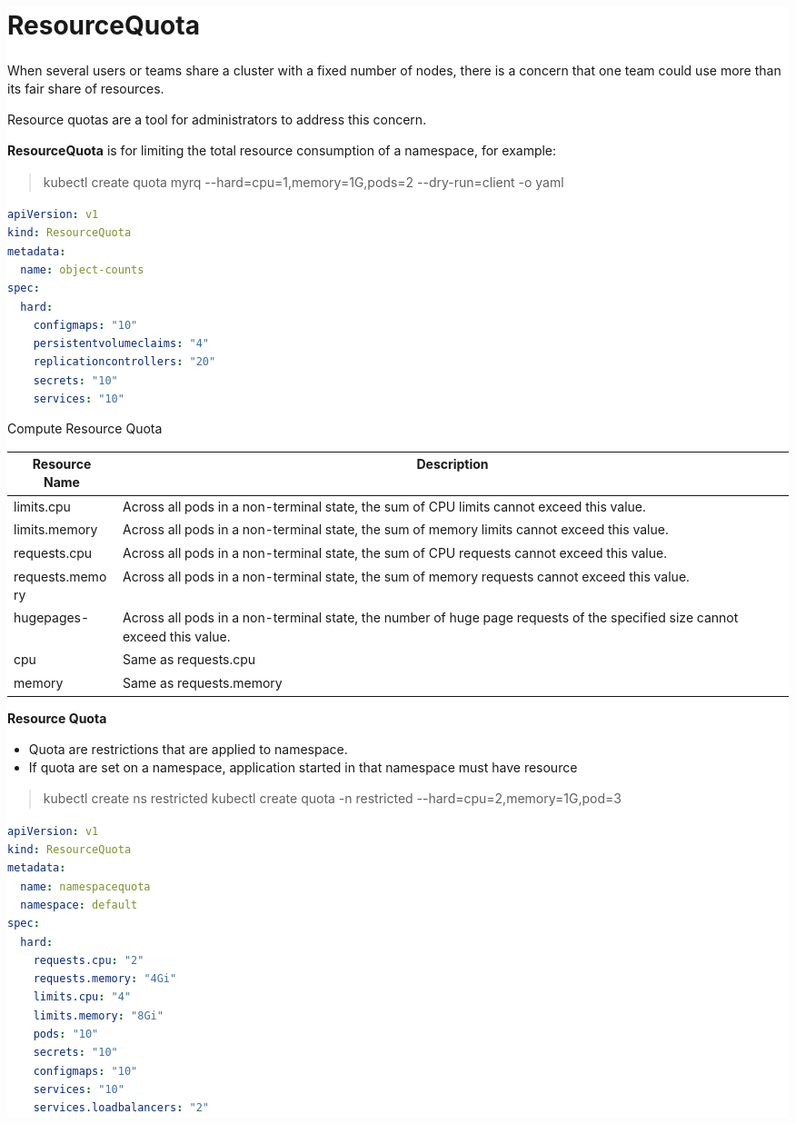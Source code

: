 
# ResourceQuota

When several users or teams share a cluster with a fixed number of nodes, there is a concern that one team could use more than its fair share of resources.

Resource quotas are a tool for administrators to address this concern.

**ResourceQuota** is for limiting the total resource consumption of a namespace, for example:

> kubectl create quota myrq --hard=cpu=1,memory=1G,pods=2 --dry-run=client -o yaml

```yaml
apiVersion: v1
kind: ResourceQuota
metadata:
  name: object-counts
spec:
  hard:
    configmaps: "10" 
    persistentvolumeclaims: "4" 
    replicationcontrollers: "20" 
    secrets: "10" 
    services: "10"
```
Compute Resource Quota

|Resource Name |	Description|
|-----------|----------------
|limits.cpu |	Across all pods in a non-terminal state, the sum of CPU limits cannot exceed this value.|
|limits.memory|	Across all pods in a non-terminal state, the sum of memory limits cannot exceed this value.|
|requests.cpu|	Across all pods in a non-terminal state, the sum of CPU requests cannot exceed this value.|
|requests.memory|	Across all pods in a non-terminal state, the sum of memory requests cannot exceed this value.|
|hugepages-<size>|	Across all pods in a non-terminal state, the number of huge page requests of the specified size cannot exceed this value.|
|cpu|	Same as requests.cpu|
|memory|	Same as requests.memory|



**Resource Quota**
* Quota are restrictions that are applied to namespace.
* If quota are set on a namespace, application started in that namespace must have resource

> kubectl create ns restricted
  kubectl create quota -n restricted --hard=cpu=2,memory=1G,pod=3

```yaml
apiVersion: v1
kind: ResourceQuota
metadata:
  name: namespacequota
  namespace: default
spec:
  hard:
    requests.cpu: "2"
    requests.memory: "4Gi"
    limits.cpu: "4"
    limits.memory: "8Gi"
    pods: "10"
    secrets: "10"
    configmaps: "10"
    services: "10"
    services.loadbalancers: "2"
```